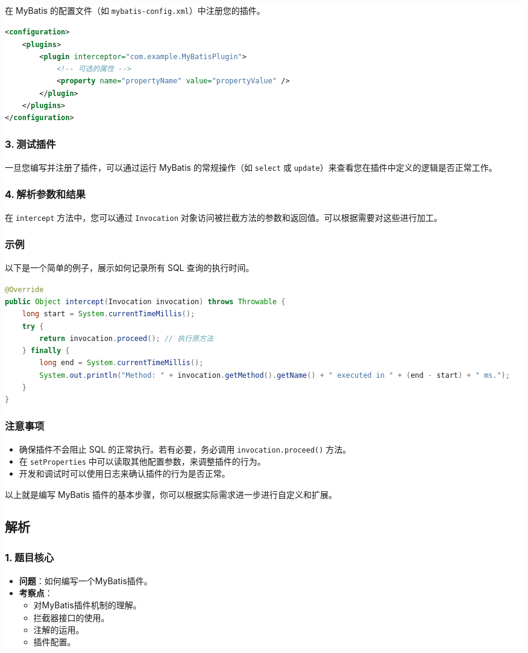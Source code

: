 在 MyBatis 的配置文件（如 `mybatis-config.xml`）中注册您的插件。

```xml
<configuration>
    <plugins>
        <plugin interceptor="com.example.MyBatisPlugin">
            <!-- 可选的属性 -->
            <property name="propertyName" value="propertyValue" />
        </plugin>
    </plugins>
</configuration>
```

### 3. 测试插件

一旦您编写并注册了插件，可以通过运行 MyBatis 的常规操作（如 `select` 或 `update`）来查看您在插件中定义的逻辑是否正常工作。

### 4. 解析参数和结果

在 `intercept` 方法中，您可以通过 `Invocation` 对象访问被拦截方法的参数和返回值。可以根据需要对这些进行加工。

### 示例

以下是一个简单的例子，展示如何记录所有 SQL 查询的执行时间。

```java
@Override
public Object intercept(Invocation invocation) throws Throwable {
    long start = System.currentTimeMillis();
    try {
        return invocation.proceed(); // 执行原方法
    } finally {
        long end = System.currentTimeMillis();
        System.out.println("Method: " + invocation.getMethod().getName() + " executed in " + (end - start) + " ms.");
    }
}
```

### 注意事项

- 确保插件不会阻止 SQL 的正常执行。若有必要，务必调用 `invocation.proceed()` 方法。
- 在 `setProperties` 中可以读取其他配置参数，来调整插件的行为。
- 开发和调试时可以使用日志来确认插件的行为是否正常。

以上就是编写 MyBatis 插件的基本步骤，你可以根据实际需求进一步进行自定义和扩展。

## 解析

### 1. 题目核心
- **问题**：如何编写一个MyBatis插件。
- **考察点**：
  - 对MyBatis插件机制的理解。
  - 拦截器接口的使用。
  - 注解的运用。
  - 插件配置。

